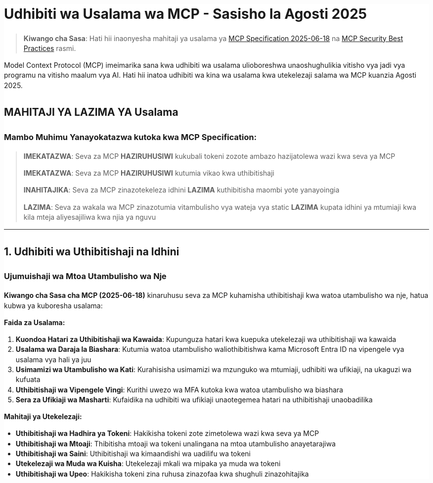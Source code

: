
# Udhibiti wa Usalama wa MCP - Sasisho la Agosti 2025

> **Kiwango cha Sasa**: Hati hii inaonyesha mahitaji ya usalama ya [MCP Specification 2025-06-18](https://spec.modelcontextprotocol.io/specification/2025-06-18/) na [MCP Security Best Practices](https://modelcontextprotocol.io/specification/2025-06-18/basic/security_best_practices) rasmi.

Model Context Protocol (MCP) imeimarika sana kwa udhibiti wa usalama ulioboreshwa unaoshughulikia vitisho vya jadi vya programu na vitisho maalum vya AI. Hati hii inatoa udhibiti wa kina wa usalama kwa utekelezaji salama wa MCP kuanzia Agosti 2025.

## **MAHITAJI YA LAZIMA YA Usalama**

### **Mambo Muhimu Yanayokatazwa kutoka kwa MCP Specification:**

> **IMEKATAZWA**: Seva za MCP **HAZIRUHUSIWI** kukubali tokeni zozote ambazo hazijatolewa wazi kwa seva ya MCP  
>
> **IMEKATAZWA**: Seva za MCP **HAZIRUHUSIWI** kutumia vikao kwa uthibitishaji  
>
> **INAHITAJIKA**: Seva za MCP zinazotekeleza idhini **LAZIMA** kuthibitisha maombi yote yanayoingia  
>
> **LAZIMA**: Seva za wakala wa MCP zinazotumia vitambulisho vya wateja vya static **LAZIMA** kupata idhini ya mtumiaji kwa kila mteja aliyesajiliwa kwa njia ya nguvu  

---

## 1. **Udhibiti wa Uthibitishaji na Idhini**

### **Ujumuishaji wa Mtoa Utambulisho wa Nje**

**Kiwango cha Sasa cha MCP (2025-06-18)** kinaruhusu seva za MCP kuhamisha uthibitishaji kwa watoa utambulisho wa nje, hatua kubwa ya kuboresha usalama:

**Faida za Usalama:**
1. **Kuondoa Hatari za Uthibitishaji wa Kawaida**: Kupunguza hatari kwa kuepuka utekelezaji wa uthibitishaji wa kawaida  
2. **Usalama wa Daraja la Biashara**: Kutumia watoa utambulisho waliothibitishwa kama Microsoft Entra ID na vipengele vya usalama vya hali ya juu  
3. **Usimamizi wa Utambulisho wa Kati**: Kurahisisha usimamizi wa mzunguko wa mtumiaji, udhibiti wa ufikiaji, na ukaguzi wa kufuata  
4. **Uthibitishaji wa Vipengele Vingi**: Kurithi uwezo wa MFA kutoka kwa watoa utambulisho wa biashara  
5. **Sera za Ufikiaji wa Masharti**: Kufaidika na udhibiti wa ufikiaji unaotegemea hatari na uthibitishaji unaobadilika  

**Mahitaji ya Utekelezaji:**
- **Uthibitishaji wa Hadhira ya Tokeni**: Hakikisha tokeni zote zimetolewa wazi kwa seva ya MCP  
- **Uthibitishaji wa Mtoaji**: Thibitisha mtoaji wa tokeni unalingana na mtoa utambulisho anayetarajiwa  
- **Uthibitishaji wa Saini**: Uthibitishaji wa kimaandishi wa uadilifu wa tokeni  
- **Utekelezaji wa Muda wa Kuisha**: Utekelezaji mkali wa mipaka ya muda wa tokeni  
- **Uthibitishaji wa Upeo**: Hakikisha tokeni zina ruhusa zinazofaa kwa shughuli zinazohitajika  
